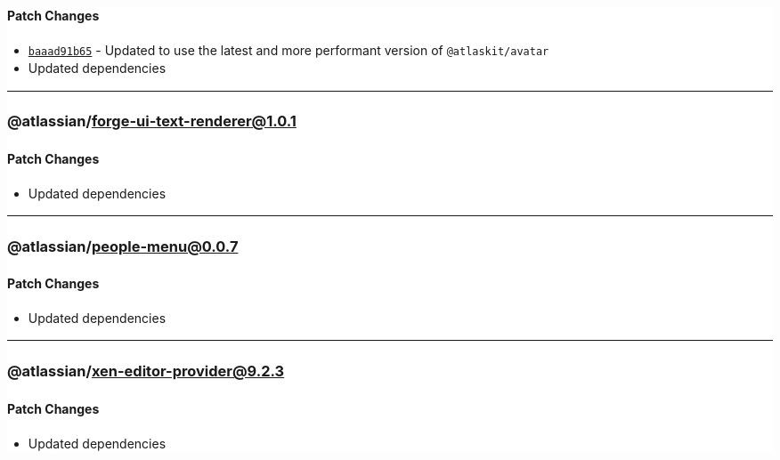 #### Patch Changes

- [`baaad91b65`](https://bitbucket.org/atlassian/atlassian-frontend/commits/baaad91b65) - Updated to use the latest and more performant version of `@atlaskit/avatar`
- Updated dependencies

---

### @atlassian/forge-ui-text-renderer@1.0.1

#### Patch Changes

- Updated dependencies

---

### @atlassian/people-menu@0.0.7

#### Patch Changes

- Updated dependencies

---

### @atlassian/xen-editor-provider@9.2.3

#### Patch Changes

- Updated dependencies
